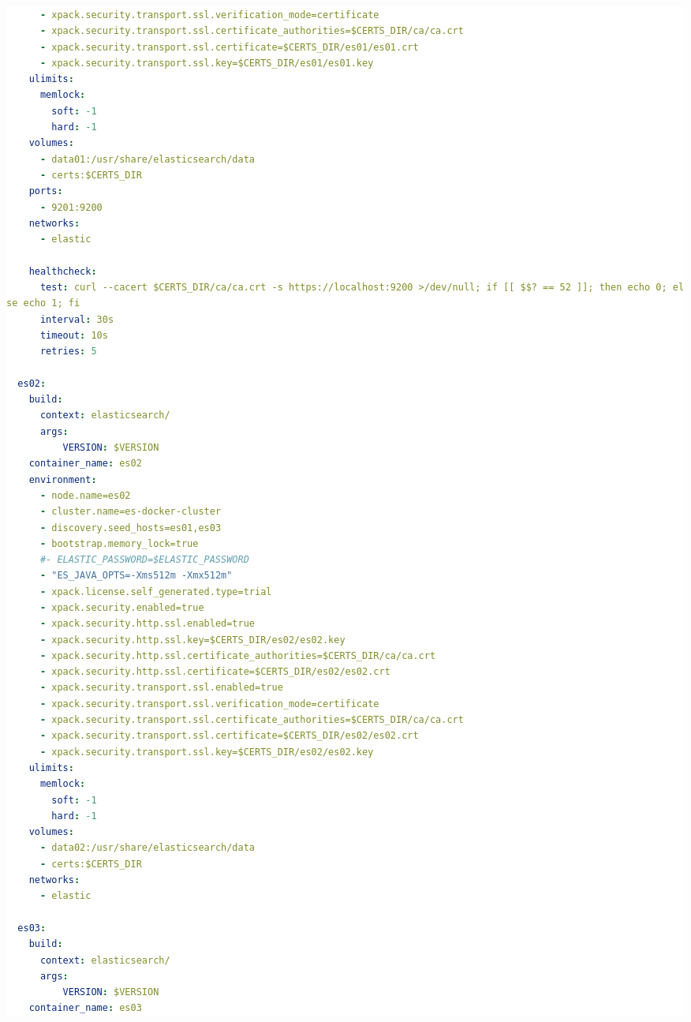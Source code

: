   ```yml
        - xpack.security.transport.ssl.verification_mode=certificate
        - xpack.security.transport.ssl.certificate_authorities=$CERTS_DIR/ca/ca.crt
        - xpack.security.transport.ssl.certificate=$CERTS_DIR/es01/es01.crt
        - xpack.security.transport.ssl.key=$CERTS_DIR/es01/es01.key
      ulimits:
        memlock:
          soft: -1
          hard: -1
      volumes:
        - data01:/usr/share/elasticsearch/data
        - certs:$CERTS_DIR
      ports:
        - 9201:9200
      networks:
        - elastic
  
      healthcheck:
        test: curl --cacert $CERTS_DIR/ca/ca.crt -s https://localhost:9200 >/dev/null; if [[ $$? == 52 ]]; then echo 0; else echo 1; fi
        interval: 30s
        timeout: 10s
        retries: 5
  
    es02:
      build:
        context: elasticsearch/
        args:
        	VERSION: $VERSION
      container_name: es02
      environment:
        - node.name=es02
        - cluster.name=es-docker-cluster
        - discovery.seed_hosts=es01,es03
        - bootstrap.memory_lock=true
        #- ELASTIC_PASSWORD=$ELASTIC_PASSWORD
        - "ES_JAVA_OPTS=-Xms512m -Xmx512m"
        - xpack.license.self_generated.type=trial
        - xpack.security.enabled=true
        - xpack.security.http.ssl.enabled=true
        - xpack.security.http.ssl.key=$CERTS_DIR/es02/es02.key
        - xpack.security.http.ssl.certificate_authorities=$CERTS_DIR/ca/ca.crt
        - xpack.security.http.ssl.certificate=$CERTS_DIR/es02/es02.crt
        - xpack.security.transport.ssl.enabled=true
        - xpack.security.transport.ssl.verification_mode=certificate
        - xpack.security.transport.ssl.certificate_authorities=$CERTS_DIR/ca/ca.crt
        - xpack.security.transport.ssl.certificate=$CERTS_DIR/es02/es02.crt
        - xpack.security.transport.ssl.key=$CERTS_DIR/es02/es02.key
      ulimits:
        memlock:
          soft: -1
          hard: -1
      volumes:
        - data02:/usr/share/elasticsearch/data
        - certs:$CERTS_DIR
      networks:
        - elastic
  
    es03:
      build:
        context: elasticsearch/
        args:
        	VERSION: $VERSION
      container_name: es03
  ```